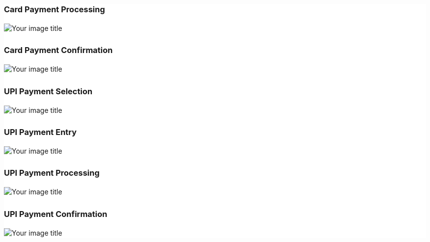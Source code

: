 
### Card Payment Processing 
  <img src="https://user-images.githubusercontent.com/84070217/131811703-fd4e86e5-973f-4a66-beae-2f7f4f03de5a.png" alt="Your image title" width="250"/>


### Card Payment Confirmation
  <img src="https://user-images.githubusercontent.com/84070217/131811732-c7d0d0d2-accd-4b5f-94a1-b3bdb40ea180.png" alt="Your image title" width="250"/>


### UPI Payment Selection 
  <img src="https://user-images.githubusercontent.com/84070217/131811757-7284fc3f-0f87-469e-963c-6dc47cf1f784.png" alt="Your image title" width="250"/>


### UPI Payment Entry
  <img src="https://user-images.githubusercontent.com/84070217/131811794-e4984edc-50e3-4318-b2e0-a48b3e89a5f5.png" alt="Your image title" width="250"/>


### UPI Payment Processing
  <img src="https://user-images.githubusercontent.com/84070217/131811822-f5cd59cc-f122-40ef-8e83-994be6ac2825.png" alt="Your image title" width="250"/>


### UPI Payment Confirmation
  <img src="https://user-images.githubusercontent.com/84070217/131811850-0f898cba-8664-4927-983f-6f18441d1bba.png" alt="Your image title" width="250"/>



